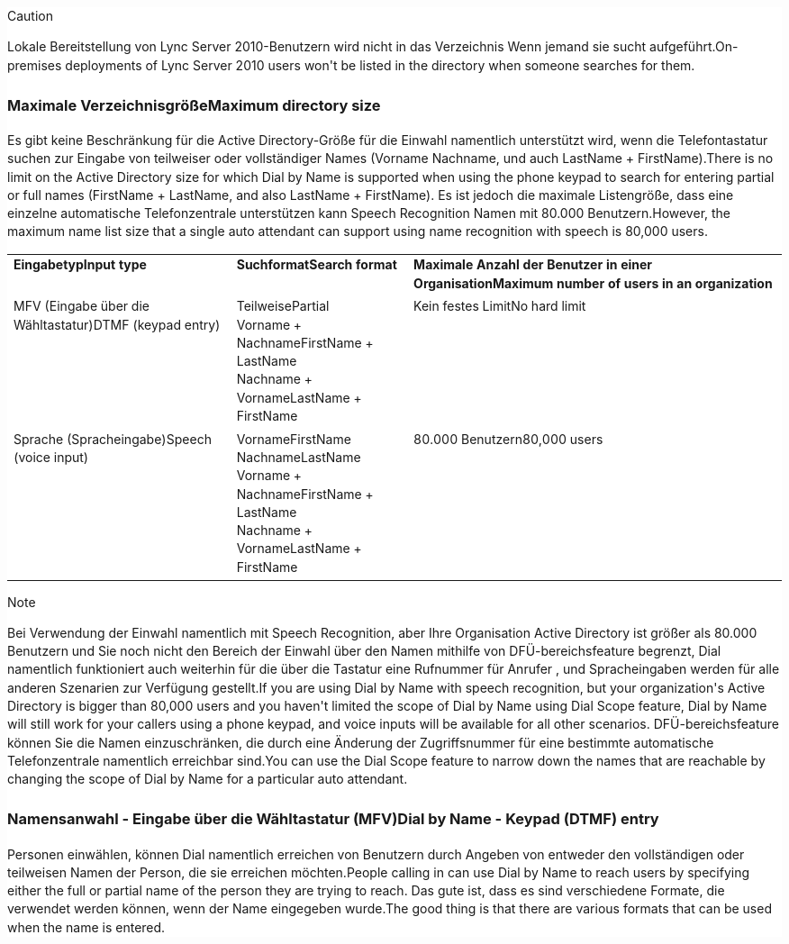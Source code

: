   
> [!CAUTION]
> <span data-ttu-id="311c3-134">Lokale Bereitstellung von Lync Server 2010-Benutzern wird nicht in das Verzeichnis Wenn jemand sie sucht aufgeführt.</span><span class="sxs-lookup"><span data-stu-id="311c3-134">On-premises deployments of Lync Server 2010 users won't be listed in the directory when someone searches for them.</span></span> 
  
### <a name="maximum-directory-size"></a><span data-ttu-id="311c3-135">Maximale Verzeichnisgröße</span><span class="sxs-lookup"><span data-stu-id="311c3-135">Maximum directory size</span></span>

<span data-ttu-id="311c3-136">Es gibt keine Beschränkung für die Active Directory-Größe für die Einwahl namentlich unterstützt wird, wenn die Telefontastatur suchen zur Eingabe von teilweiser oder vollständiger Names (Vorname Nachname, und auch LastName + FirstName).</span><span class="sxs-lookup"><span data-stu-id="311c3-136">There is no limit on the Active Directory size for which Dial by Name is supported when using the phone keypad to search for entering partial or full names (FirstName + LastName, and also LastName + FirstName).</span></span> <span data-ttu-id="311c3-137">Es ist jedoch die maximale Listengröße, dass eine einzelne automatische Telefonzentrale unterstützen kann Speech Recognition Namen mit 80.000 Benutzern.</span><span class="sxs-lookup"><span data-stu-id="311c3-137">However, the maximum name list size that a single auto attendant can support using name recognition with speech is 80,000 users.</span></span>
  
||||
|:-----|:-----|:-----|
|<span data-ttu-id="311c3-138">**Eingabetyp**</span><span class="sxs-lookup"><span data-stu-id="311c3-138">**Input type**</span></span> <br/> |<span data-ttu-id="311c3-139">**Suchformat**</span><span class="sxs-lookup"><span data-stu-id="311c3-139">**Search format**</span></span> <br/> |<span data-ttu-id="311c3-140">**Maximale Anzahl der Benutzer in einer Organisation**</span><span class="sxs-lookup"><span data-stu-id="311c3-140">**Maximum number of users in an organization**</span></span> <br/> |
|<span data-ttu-id="311c3-141">MFV (Eingabe über die Wähltastatur)</span><span class="sxs-lookup"><span data-stu-id="311c3-141">DTMF (keypad entry)</span></span>  <br/> |<span data-ttu-id="311c3-142">Teilweise</span><span class="sxs-lookup"><span data-stu-id="311c3-142">Partial</span></span>  <br/> <span data-ttu-id="311c3-143">Vorname + Nachname</span><span class="sxs-lookup"><span data-stu-id="311c3-143">FirstName + LastName</span></span>  <br/> <span data-ttu-id="311c3-144">Nachname + Vorname</span><span class="sxs-lookup"><span data-stu-id="311c3-144">LastName + FirstName</span></span>  <br/> |<span data-ttu-id="311c3-145">Kein festes Limit</span><span class="sxs-lookup"><span data-stu-id="311c3-145">No hard limit</span></span>  <br/> |
|<span data-ttu-id="311c3-146">Sprache (Spracheingabe)</span><span class="sxs-lookup"><span data-stu-id="311c3-146">Speech (voice input)</span></span>  <br/> |<span data-ttu-id="311c3-147">Vorname</span><span class="sxs-lookup"><span data-stu-id="311c3-147">FirstName</span></span>  <br/> <span data-ttu-id="311c3-148">Nachname</span><span class="sxs-lookup"><span data-stu-id="311c3-148">LastName</span></span>  <br/> <span data-ttu-id="311c3-149">Vorname + Nachname</span><span class="sxs-lookup"><span data-stu-id="311c3-149">FirstName + LastName</span></span>  <br/> <span data-ttu-id="311c3-150">Nachname + Vorname</span><span class="sxs-lookup"><span data-stu-id="311c3-150">LastName + FirstName</span></span>  <br/> |<span data-ttu-id="311c3-151">80.000 Benutzern</span><span class="sxs-lookup"><span data-stu-id="311c3-151">80,000 users</span></span>  <br/> |
   
> [!NOTE]
> <span data-ttu-id="311c3-152">Bei Verwendung der Einwahl namentlich mit Speech Recognition, aber Ihre Organisation Active Directory ist größer als 80.000 Benutzern und Sie noch nicht den Bereich der Einwahl über den Namen mithilfe von DFÜ-bereichsfeature begrenzt, Dial namentlich funktioniert auch weiterhin für die über die Tastatur eine Rufnummer für Anrufer , und Spracheingaben werden für alle anderen Szenarien zur Verfügung gestellt.</span><span class="sxs-lookup"><span data-stu-id="311c3-152">If you are using Dial by Name with speech recognition, but your organization's Active Directory is bigger than 80,000 users and you haven't limited the scope of Dial by Name using Dial Scope feature, Dial by Name will still work for your callers using a phone keypad, and voice inputs will be available for all other scenarios.</span></span> <span data-ttu-id="311c3-153">DFÜ-bereichsfeature können Sie die Namen einzuschränken, die durch eine Änderung der Zugriffsnummer für eine bestimmte automatische Telefonzentrale namentlich erreichbar sind.</span><span class="sxs-lookup"><span data-stu-id="311c3-153">You can use the Dial Scope feature to narrow down the names that are reachable by changing the scope of Dial by Name for a particular auto attendant.</span></span> 
  
### <a name="dial-by-name---keypad-dtmf-entry"></a><span data-ttu-id="311c3-154">Namensanwahl - Eingabe über die Wähltastatur (MFV)</span><span class="sxs-lookup"><span data-stu-id="311c3-154">Dial by Name - Keypad (DTMF) entry</span></span>

<span data-ttu-id="311c3-155">Personen einwählen, können Dial namentlich erreichen von Benutzern durch Angeben von entweder den vollständigen oder teilweisen Namen der Person, die sie erreichen möchten.</span><span class="sxs-lookup"><span data-stu-id="311c3-155">People calling in can use Dial by Name to reach users by specifying either the full or partial name of the person they are trying to reach.</span></span> <span data-ttu-id="311c3-156">Das gute ist, dass es sind verschiedene Formate, die verwendet werden können, wenn der Name eingegeben wurde.</span><span class="sxs-lookup"><span data-stu-id="311c3-156">The good thing is that there are various formats that can be used when the name is entered.</span></span>
  